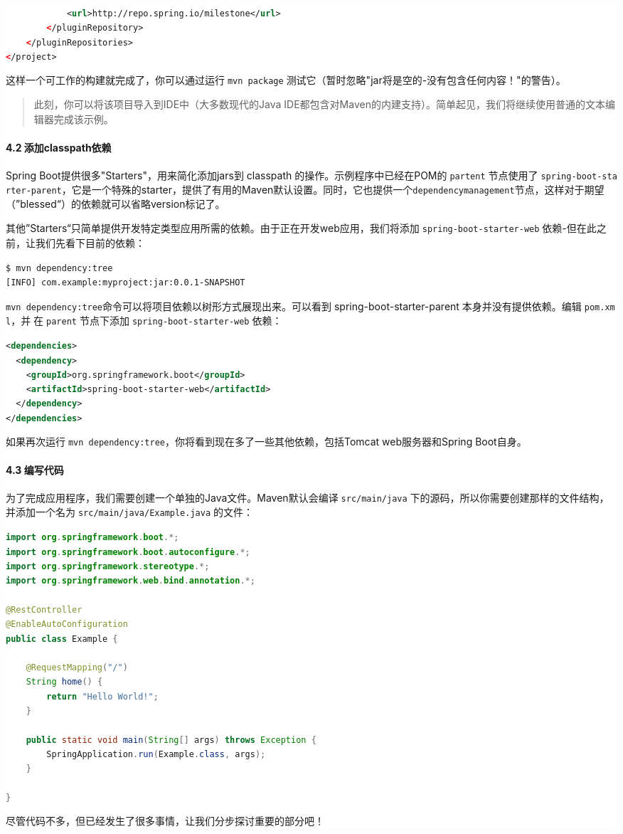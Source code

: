 ```xml
            <url>http://repo.spring.io/milestone</url>
        </pluginRepository>
    </pluginRepositories>
</project>
```

这样一个可工作的构建就完成了，你可以通过运行 `mvn package` 测试它（暂时忽略"jar将是空的-没有包含任何内容！"的警告）。

>此刻，你可以将该项目导入到IDE中（大多数现代的Java IDE都包含对Maven的内建支持）。简单起见，我们将继续使用普通的文本编辑器完成该示例。


#### 4.2 添加classpath依赖

Spring Boot提供很多"Starters"，用来简化添加jars到 classpath 的操作。示例程序中已经在POM的 `partent` 节点使用了 `spring-boot-starter-parent`，它是一个特殊的starter，提供了有用的Maven默认设置。同时，它也提供一个`dependencymanagement`节点，这样对于期望（”blessed“）的依赖就可以省略version标记了。

其他”Starters“只简单提供开发特定类型应用所需的依赖。由于正在开发web应用，我们将添加 `spring-boot-starter-web` 依赖-但在此之前，让我们先看下目前的依赖：
```
$ mvn dependency:tree
[INFO] com.example:myproject:jar:0.0.1-SNAPSHOT
```

`mvn dependency:tree`命令可以将项目依赖以树形方式展现出来。可以看到 spring-boot-starter-parent 本身并没有提供依赖。编辑 `pom.xml`，并
在 `parent` 节点下添加 `spring-boot-starter-web` 依赖：

``` xml
<dependencies>
  <dependency>
    <groupId>org.springframework.boot</groupId>
    <artifactId>spring-boot-starter-web</artifactId>
  </dependency>
</dependencies>
```
如果再次运行 `mvn dependency:tree`，你将看到现在多了一些其他依赖，包括Tomcat web服务器和Spring Boot自身。


#### 4.3 编写代码

为了完成应用程序，我们需要创建一个单独的Java文件。Maven默认会编译 `src/main/java` 下的源码，所以你需要创建那样的文件结构，并添加一个名为 `src/main/java/Example.java` 的文件：
``` java
import org.springframework.boot.*;
import org.springframework.boot.autoconfigure.*;
import org.springframework.stereotype.*;
import org.springframework.web.bind.annotation.*;

@RestController
@EnableAutoConfiguration
public class Example {

    @RequestMapping("/")
    String home() {
        return "Hello World!";
    }

    public static void main(String[] args) throws Exception {
        SpringApplication.run(Example.class, args);
    }

}
```
尽管代码不多，但已经发生了很多事情，让我们分步探讨重要的部分吧！
